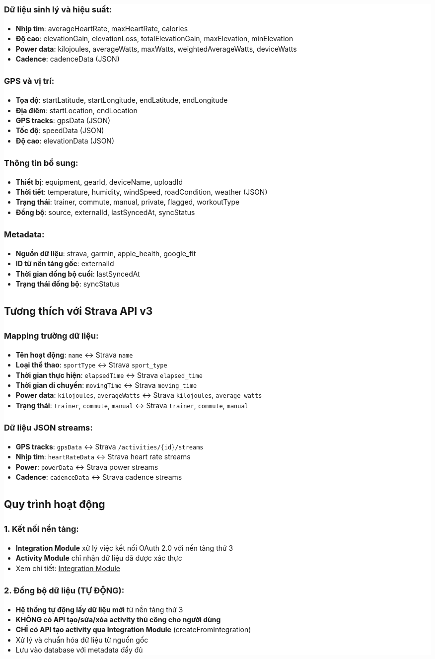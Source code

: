 ### Dữ liệu sinh lý và hiệu suất:
- **Nhịp tim**: averageHeartRate, maxHeartRate, calories
- **Độ cao**: elevationGain, elevationLoss, totalElevationGain, maxElevation, minElevation
- **Power data**: kilojoules, averageWatts, maxWatts, weightedAverageWatts, deviceWatts
- **Cadence**: cadenceData (JSON)

### GPS và vị trí:
- **Tọa độ**: startLatitude, startLongitude, endLatitude, endLongitude
- **Địa điểm**: startLocation, endLocation
- **GPS tracks**: gpsData (JSON)
- **Tốc độ**: speedData (JSON)
- **Độ cao**: elevationData (JSON)

### Thông tin bổ sung:
- **Thiết bị**: equipment, gearId, deviceName, uploadId
- **Thời tiết**: temperature, humidity, windSpeed, roadCondition, weather (JSON)
- **Trạng thái**: trainer, commute, manual, private, flagged, workoutType
- **Đồng bộ**: source, externalId, lastSyncedAt, syncStatus

### Metadata:
- **Nguồn dữ liệu**: strava, garmin, apple_health, google_fit
- **ID từ nền tảng gốc**: externalId
- **Thời gian đồng bộ cuối**: lastSyncedAt
- **Trạng thái đồng bộ**: syncStatus

## Tương thích với Strava API v3
### Mapping trường dữ liệu:
- **Tên hoạt động**: `name` ↔ Strava `name`
- **Loại thể thao**: `sportType` ↔ Strava `sport_type`
- **Thời gian thực hiện**: `elapsedTime` ↔ Strava `elapsed_time`
- **Thời gian di chuyển**: `movingTime` ↔ Strava `moving_time`
- **Power data**: `kilojoules`, `averageWatts` ↔ Strava `kilojoules`, `average_watts`
- **Trạng thái**: `trainer`, `commute`, `manual` ↔ Strava `trainer`, `commute`, `manual`

### Dữ liệu JSON streams:
- **GPS tracks**: `gpsData` ↔ Strava `/activities/{id}/streams`
- **Nhịp tim**: `heartRateData` ↔ Strava heart rate streams
- **Power**: `powerData` ↔ Strava power streams
- **Cadence**: `cadenceData` ↔ Strava cadence streams

## Quy trình hoạt động
### 1. Kết nối nền tảng:
- **Integration Module** xử lý việc kết nối OAuth 2.0 với nền tảng thứ 3
- **Activity Module** chỉ nhận dữ liệu đã được xác thực
- Xem chi tiết: [Integration Module](./Integration.md)

### 2. Đồng bộ dữ liệu (TỰ ĐỘNG):
- **Hệ thống tự động lấy dữ liệu mới** từ nền tảng thứ 3
- **KHÔNG có API tạo/sửa/xóa activity thủ công cho người dùng**
- **CHỈ có API tạo activity qua Integration Module** (createFromIntegration)
- Xử lý và chuẩn hóa dữ liệu từ nguồn gốc
- Lưu vào database với metadata đầy đủ
